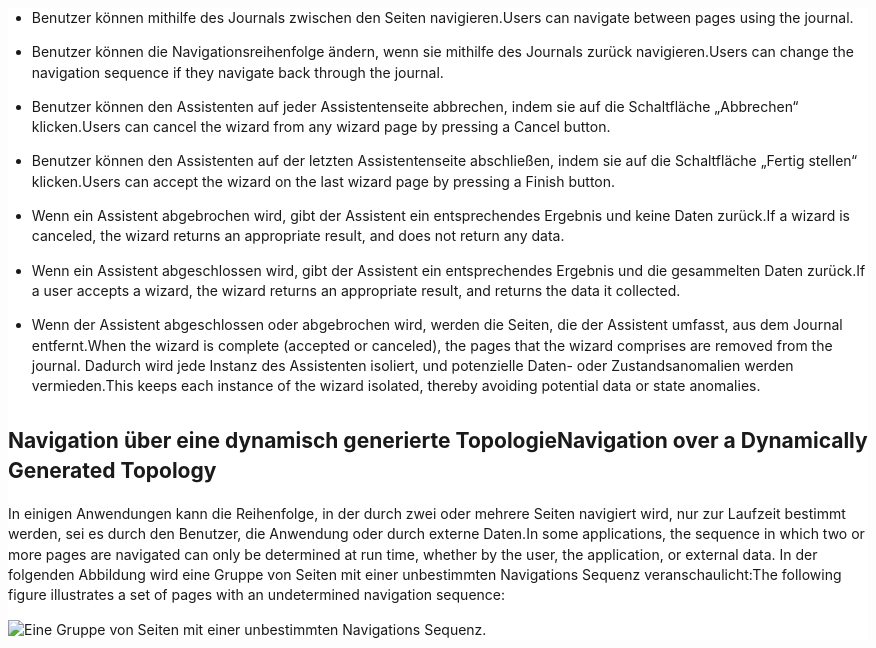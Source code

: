 - <span data-ttu-id="450e3-157">Benutzer können mithilfe des Journals zwischen den Seiten navigieren.</span><span class="sxs-lookup"><span data-stu-id="450e3-157">Users can navigate between pages using the journal.</span></span>  
  
- <span data-ttu-id="450e3-158">Benutzer können die Navigationsreihenfolge ändern, wenn sie mithilfe des Journals zurück navigieren.</span><span class="sxs-lookup"><span data-stu-id="450e3-158">Users can change the navigation sequence if they navigate back through the journal.</span></span>  
  
- <span data-ttu-id="450e3-159">Benutzer können den Assistenten auf jeder Assistentenseite abbrechen, indem sie auf die Schaltfläche „Abbrechen“ klicken.</span><span class="sxs-lookup"><span data-stu-id="450e3-159">Users can cancel the wizard from any wizard page by pressing a Cancel button.</span></span>  
  
- <span data-ttu-id="450e3-160">Benutzer können den Assistenten auf der letzten Assistentenseite abschließen, indem sie auf die Schaltfläche „Fertig stellen“ klicken.</span><span class="sxs-lookup"><span data-stu-id="450e3-160">Users can accept the wizard on the last wizard page by pressing a Finish button.</span></span>  
  
- <span data-ttu-id="450e3-161">Wenn ein Assistent abgebrochen wird, gibt der Assistent ein entsprechendes Ergebnis und keine Daten zurück.</span><span class="sxs-lookup"><span data-stu-id="450e3-161">If a wizard is canceled, the wizard returns an appropriate result, and does not return any data.</span></span>  
  
- <span data-ttu-id="450e3-162">Wenn ein Assistent abgeschlossen wird, gibt der Assistent ein entsprechendes Ergebnis und die gesammelten Daten zurück.</span><span class="sxs-lookup"><span data-stu-id="450e3-162">If a user accepts a wizard, the wizard returns an appropriate result, and returns the data it collected.</span></span>  
  
- <span data-ttu-id="450e3-163">Wenn der Assistent abgeschlossen oder abgebrochen wird, werden die Seiten, die der Assistent umfasst, aus dem Journal entfernt.</span><span class="sxs-lookup"><span data-stu-id="450e3-163">When the wizard is complete (accepted or canceled), the pages that the wizard comprises are removed from the journal.</span></span> <span data-ttu-id="450e3-164">Dadurch wird jede Instanz des Assistenten isoliert, und potenzielle Daten- oder Zustandsanomalien werden vermieden.</span><span class="sxs-lookup"><span data-stu-id="450e3-164">This keeps each instance of the wizard isolated, thereby avoiding potential data or state anomalies.</span></span>  
  
<a name="Navigation_over_a_Dynamically_Generated_Topology"></a>
## <a name="navigation-over-a-dynamically-generated-topology"></a><span data-ttu-id="450e3-165">Navigation über eine dynamisch generierte Topologie</span><span class="sxs-lookup"><span data-stu-id="450e3-165">Navigation over a Dynamically Generated Topology</span></span>  
 <span data-ttu-id="450e3-166">In einigen Anwendungen kann die Reihenfolge, in der durch zwei oder mehrere Seiten navigiert wird, nur zur Laufzeit bestimmt werden, sei es durch den Benutzer, die Anwendung oder durch externe Daten.</span><span class="sxs-lookup"><span data-stu-id="450e3-166">In some applications, the sequence in which two or more pages are navigated can only be determined at run time, whether by the user, the application, or external data.</span></span> <span data-ttu-id="450e3-167">In der folgenden Abbildung wird eine Gruppe von Seiten mit einer unbestimmten Navigations Sequenz veranschaulicht:</span><span class="sxs-lookup"><span data-stu-id="450e3-167">The following figure illustrates a set of pages with an undetermined navigation sequence:</span></span>  
  
 ![Eine Gruppe von Seiten mit einer unbestimmten Navigations Sequenz.](./media/navigation-topologies-overview/navigation-topology-dynamically-generated.png)  
  